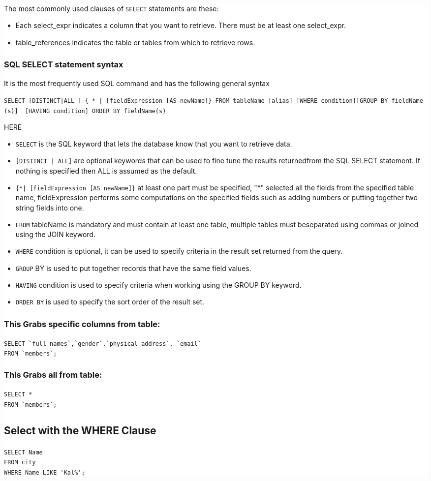 The most commonly used clauses of `SELECT` statements are these:

* Each select_expr indicates a column that you want to retrieve. There must be at least one select_expr.

* table_references indicates the table or tables from which to retrieve rows. 

### SQL SELECT statement syntax

It is the most frequently used SQL command and has the following general syntax

```
SELECT [DISTINCT|ALL ] { * | [fieldExpression [AS newName]} FROM tableName [alias] [WHERE condition][GROUP BY fieldName(s)]  [HAVING condition] ORDER BY fieldName(s)
```

HERE

* `SELECT` is the SQL keyword that lets the database know that you want to retrieve data.

* `[DISTINCT | ALL]` are optional keywords that can be used to fine tune the results returnedfrom the SQL SELECT statement. If nothing is specified then ALL is assumed as the default.

* `{*| [fieldExpression [AS newName]}` at least one part must be specified, "*" selected all the fields from the specified table name, fieldExpression performs some computations on the specified fields such as adding numbers or putting together two string fields into one.

* `FROM` tableName is mandatory and must contain at least one table, multiple tables must beseparated using commas or joined using the JOIN keyword.

* `WHERE` condition is optional, it can be used to specify criteria in the result set returned from the query.

* `GROUP` BY is used to put together records that have the same field values.

* `HAVING` condition is used to specify criteria when working using the GROUP BY keyword.

* `ORDER BY` is used to specify the sort order of the result set.

### This Grabs specific columns from table:

```
SELECT `full_names`,`gender`,`physical_address`, `email`
FROM `members`;
```

### This Grabs all from table:
```
SELECT *
FROM `members`;
```

## Select with the WHERE Clause
```
SELECT Name 
FROM city 
WHERE Name LIKE 'Kal%';
```
